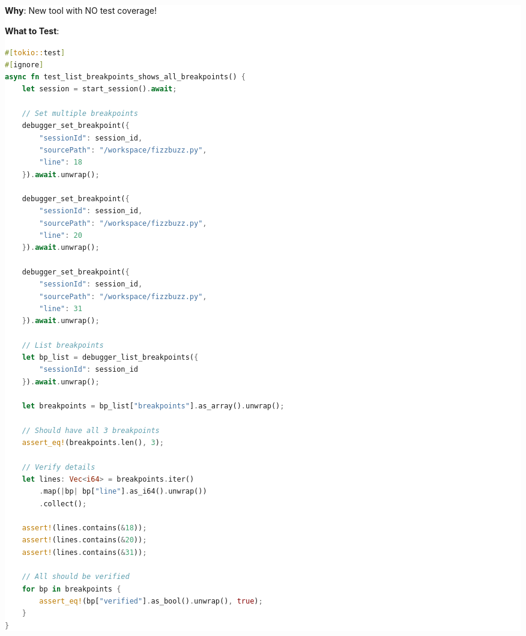 **Why**: New tool with NO test coverage!

**What to Test**:
```rust
#[tokio::test]
#[ignore]
async fn test_list_breakpoints_shows_all_breakpoints() {
    let session = start_session().await;

    // Set multiple breakpoints
    debugger_set_breakpoint({
        "sessionId": session_id,
        "sourcePath": "/workspace/fizzbuzz.py",
        "line": 18
    }).await.unwrap();

    debugger_set_breakpoint({
        "sessionId": session_id,
        "sourcePath": "/workspace/fizzbuzz.py",
        "line": 20
    }).await.unwrap();

    debugger_set_breakpoint({
        "sessionId": session_id,
        "sourcePath": "/workspace/fizzbuzz.py",
        "line": 31
    }).await.unwrap();

    // List breakpoints
    let bp_list = debugger_list_breakpoints({
        "sessionId": session_id
    }).await.unwrap();

    let breakpoints = bp_list["breakpoints"].as_array().unwrap();

    // Should have all 3 breakpoints
    assert_eq!(breakpoints.len(), 3);

    // Verify details
    let lines: Vec<i64> = breakpoints.iter()
        .map(|bp| bp["line"].as_i64().unwrap())
        .collect();

    assert!(lines.contains(&18));
    assert!(lines.contains(&20));
    assert!(lines.contains(&31));

    // All should be verified
    for bp in breakpoints {
        assert_eq!(bp["verified"].as_bool().unwrap(), true);
    }
}
```

